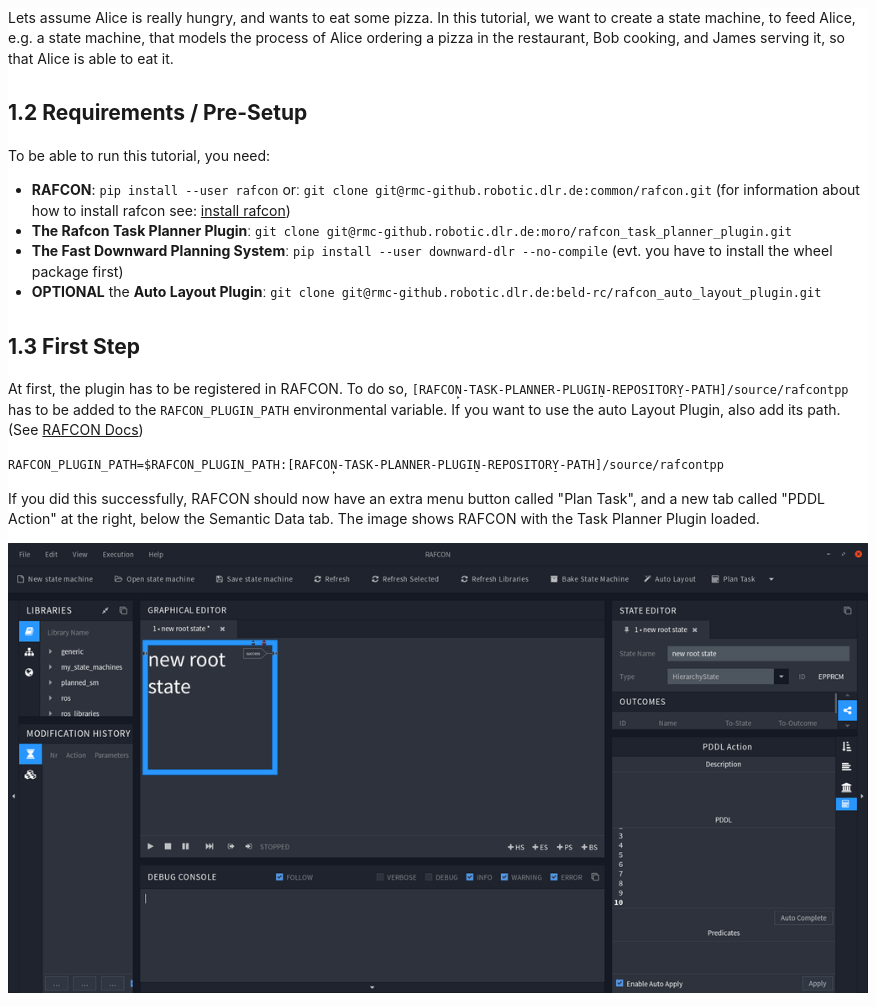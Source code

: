 Lets assume Alice is really hungry, and wants to eat some pizza. In this tutorial, we want to create a state machine, to feed Alice, e.g. a state machine, that models the process of Alice ordering a pizza in the restaurant, Bob cooking, and James serving it, so that Alice is able to eat it.
 
## 1.2 Requirements / Pre-Setup

To be able to run this tutorial, you need: 

 - **RAFCON**: `pip install --user rafcon` orː `git clone git@rmc-github.robotic.dlr.de:common/rafcon.git` (for information about how to install rafcon see: [install rafcon](https://github.com/DLR-RM/RAFCON))
 - **The Rafcon Task Planner Plugin**ː `git clone git@rmc-github.robotic.dlr.de:moro/rafcon_task_planner_plugin.git`
 - **The Fast Downward Planning System**ː `pip install --user downward-dlr --no-compile` (evt. you have to install the wheel package first)
 - **OPTIONAL** the **Auto Layout Plugin**ː `git clone git@rmc-github.robotic.dlr.de:beld-rc/rafcon_auto_layout_plugin.git`
 
## 1.3 First Step 
At first, the plugin has to be registered in RAFCON. To do so, `[RAFCON̙-TASK-PLANNER-PLUGIN̠-REPOSITORY̠-PATH]/source/rafcontpp` has to be added to the `RAFCON_PLUGIN_PATH` environmental variable. If you want to use the auto Layout Plugin, also add its path. (See [RAFCON Docs](https://rafcon.readthedocs.io/en/latest/plugins.html))  
 
`RAFCON_PLUGIN_PATH=$RAFCON_PLUGIN_PATH:[RAFCON̙-TASK-PLANNER-PLUGIN̠-REPOSITORY̠-PATH]/source/rafcontpp`


If you did this successfully, RAFCON should now have an extra menu button called "Plan Task", and a new tab called "PDDL Action" at the right, below the Semantic Data tab. The image shows RAFCON with the Task Planner Plugin loaded.

![Restaurant_example_rtpp_loaded](doc/Rafcon_rtpp_loaded.png "Plugin loaded")
